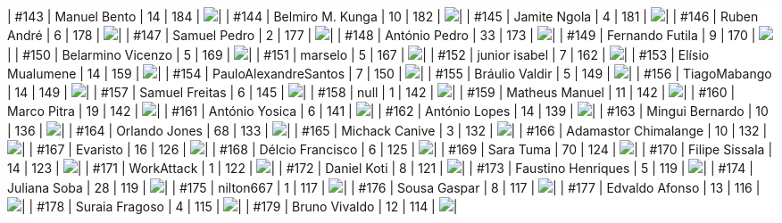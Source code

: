 | #143 | Manuel Bento | 14 | 184 | ![](https://avatars.githubusercontent.com/u/65732773?s=72&u=1303546c34673aa5d2d536d571fed26d505e8c16&v=4)|
| #144 | Belmiro M. Kunga | 10 | 182 | ![](https://avatars.githubusercontent.com/u/24614505?s=72&u=6e59948ee37d14f898764de179f277afbfc6341a&v=4)|
| #145 | Jamite Ngola | 4 | 181 | ![](https://avatars.githubusercontent.com/u/32371015?s=72&u=43c2c744ee45f4f5f4fabae4a76f7690ecd38980&v=4)|
| #146 | Ruben André | 6 | 178 | ![](https://avatars.githubusercontent.com/u/62626341?s=72&v=4)|
| #147 | Samuel Pedro | 2 | 177 | ![](https://avatars.githubusercontent.com/u/38081596?s=72&u=cfdc2f358eccb5b113d23e28dd2e4e9892501282&v=4)|
| #148 | António Pedro | 33 | 173 | ![](https://avatars.githubusercontent.com/u/42675180?s=72&u=55005832a70ae05fe2f063bd124d994f28d34d68&v=4)|
| #149 | Fernando Futila | 9 | 170 | ![](https://avatars.githubusercontent.com/u/86152008?s=72&u=c59dd3407389dd23166710dbd9c73246a5bc8b61&v=4)|
| #150 | Belarmino Vicenzo | 5 | 169 | ![](https://avatars.githubusercontent.com/u/20697084?s=72&u=d45142b080fa61fdb23c85beb095ba9cff053e1e&v=4)|
| #151 | marselo | 5 | 167 | ![](https://avatars.githubusercontent.com/u/77365960?s=72&u=e0b840c7aaf35bc9dd3eff3c686435c4e8d8cc1f&v=4)|
| #152 | junior isabel | 7 | 162 | ![](https://avatars.githubusercontent.com/u/54005928?s=72&u=56fe2434da7a6b645427469d6960086d323861cf&v=4)|
| #153 | Elísio Mualumene | 14 | 159 | ![](https://avatars.githubusercontent.com/u/85412882?s=72&u=83d56e495ad3c00456be6583b9d12c82ca9844a5&v=4)|
| #154 | PauloAlexandreSantos | 7 | 150 | ![](https://avatars.githubusercontent.com/u/68435339?s=72&u=085f639844996dce40a2da7528a3993bb975ca91&v=4)|
| #155 | Bráulio Valdir | 5 | 149 | ![](https://avatars.githubusercontent.com/u/87857602?s=72&u=727e5f0cae4fec8d507f4bfbb263c0ac5b7bf1c3&v=4)|
| #156 | TiagoMabango | 14 | 149 | ![](https://avatars.githubusercontent.com/u/67883777?s=72&u=735ea61435ca419ca707a42d72ef27e66217464b&v=4)|
| #157 | Samuel Freitas | 6 | 145 | ![](https://avatars.githubusercontent.com/u/39343294?s=72&u=0e6077883911913280bea97747b1cf3c6b0a403e&v=4)|
| #158 | null | 1 | 142 | ![](https://avatars.githubusercontent.com/u/94856892?s=72&v=4)|
| #159 | Matheus Manuel | 11 | 142 | ![](https://avatars.githubusercontent.com/u/80291248?s=72&u=25c264aa4ce31ca0d2cda1e5e68aed157dbdb71a&v=4)|
| #160 | Marco Pitra | 19 | 142 | ![](https://avatars.githubusercontent.com/u/59171412?s=72&u=023d400b108dd2718ebef2a845221b4d526241a4&v=4)|
| #161 | António Yosica | 6 | 141 | ![](https://avatars.githubusercontent.com/u/14064818?s=72&u=343ad5536cb77bf279e35896a51417c78cbd25e9&v=4)|
| #162 | António Lopes | 14 | 139 | ![](https://avatars.githubusercontent.com/u/49714406?s=72&u=c53c070b91661c91057eca23f697cd526ea0096d&v=4)|
| #163 | Mingui Bernardo | 10 | 136 | ![](https://avatars.githubusercontent.com/u/11774186?s=72&u=fdd4cddf25dd78a8dc57804605c31e6c652c7cc3&v=4)|
| #164 | Orlando Jones | 68 | 133 | ![](https://avatars.githubusercontent.com/u/65387600?s=72&u=ff6166cc055c91c7201fc631cbc97829f9f4d91f&v=4)|
| #165 | Michack Canive | 3 | 132 | ![](https://avatars.githubusercontent.com/u/55698720?s=72&u=91199cf6afcda53f1bd037d299222d265be1089a&v=4)|
| #166 | Adamastor Chimalange | 10 | 132 | ![](https://avatars.githubusercontent.com/u/54220455?s=72&u=aa38ce08d94816711e34aa74f36337a4aa11353d&v=4)|
| #167 | Evaristo | 16 | 126 | ![](https://avatars.githubusercontent.com/u/61979216?s=72&u=d8ce24f8a591513ea3389000a608802cff621553&v=4)|
| #168 | Délcio Francisco | 6 | 125 | ![](https://avatars.githubusercontent.com/u/19384301?s=72&u=7d9f12602cba7b01ff31160ed2661cf816cc8685&v=4)|
| #169 | Sara Tuma | 70 | 124 | ![](https://avatars.githubusercontent.com/u/61314854?s=72&u=cc7ff10cdfbcfcffb57845451bdcb80bf7429789&v=4)|
| #170 | Filipe Sissala | 14 | 123 | ![](https://avatars.githubusercontent.com/u/70811515?s=72&v=4)|
| #171 | WorkAttack | 1 | 122 | ![](https://avatars.githubusercontent.com/u/64855453?s=72&u=2c2c98b8fcae1f915bbfa521be58425969b8688a&v=4)|
| #172 | Daniel Koti | 8 | 121 | ![](https://avatars.githubusercontent.com/u/54755738?s=72&u=436290f21ef308b7bf3766951446ac49b1ed1dcf&v=4)|
| #173 | Faustino Henriques | 5 | 119 | ![](https://avatars.githubusercontent.com/u/71952910?s=72&u=bfacd654891278531a2db9a14647c74aaaefdf73&v=4)|
| #174 | Juliana Soba | 28 | 119 | ![](https://avatars.githubusercontent.com/u/73260408?s=72&u=b2f5abef36f25140916be68efbe8e5acc48e576a&v=4)|
| #175 | nilton667 | 1 | 117 | ![](https://avatars.githubusercontent.com/u/29502863?s=72&u=2db0ed31aaa1a114c2a43868fd8bda665b1cac5d&v=4)|
| #176 | Sousa Gaspar | 8 | 117 | ![](https://avatars.githubusercontent.com/u/4113494?s=72&v=4)|
| #177 | Edvaldo Afonso | 13 | 116 | ![](https://avatars.githubusercontent.com/u/22629779?s=72&u=b7379bfcc22bf8fff7caa6b23fe75a4c132a9ab6&v=4)|
| #178 | Suraia Fragoso | 4 | 115 | ![](https://avatars.githubusercontent.com/u/9293838?s=72&v=4)|
| #179 | Bruno Vivaldo | 12 | 114 | ![](https://avatars.githubusercontent.com/u/41685796?s=72&u=230025bf9842ed5fb3a99ed8d5a076beee2bd76e&v=4)|